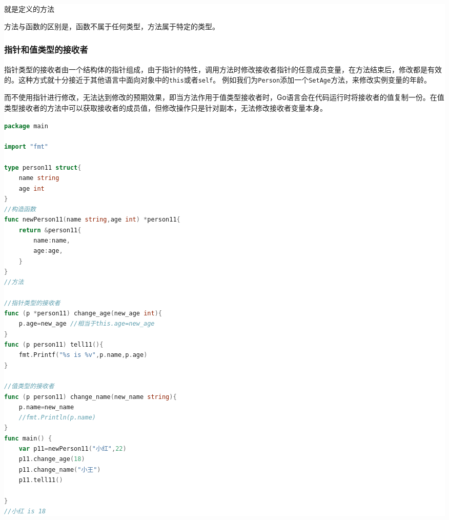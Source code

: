 就是定义的方法

方法与函数的区别是，函数不属于任何类型，方法属于特定的类型。



### 指针和值类型的接收者

指针类型的接收者由一个结构体的指针组成，由于指针的特性，调用方法时修改接收者指针的任意成员变量，在方法结束后，修改都是有效的。这种方式就十分接近于其他语言中面向对象中的`this`或者`self`。 例如我们为`Person`添加一个`SetAge`方法，来修改实例变量的年龄。

而不使用指针进行修改，无法达到修改的预期效果，即当方法作用于值类型接收者时，Go语言会在代码运行时将接收者的值复制一份。在值类型接收者的方法中可以获取接收者的成员值，但修改操作只是针对副本，无法修改接收者变量本身。

```go
package main

import "fmt"

type person11 struct{
	name string
	age int
}
//构造函数
func newPerson11(name string,age int) *person11{
	return &person11{
		name:name,
		age:age,
	}
}
//方法

//指针类型的接收者
func (p *person11) change_age(new_age int){
	p.age=new_age //相当于this.age=new_age
}
func (p person11) tell11(){
	fmt.Printf("%s is %v",p.name,p.age)
}

//值类型的接收者
func (p person11) change_name(new_name string){
	p.name=new_name
	//fmt.Println(p.name)
}
func main() {
	var p11=newPerson11("小红",22)
	p11.change_age(18)
	p11.change_name("小王")
	p11.tell11()

}
//小红 is 18
```
